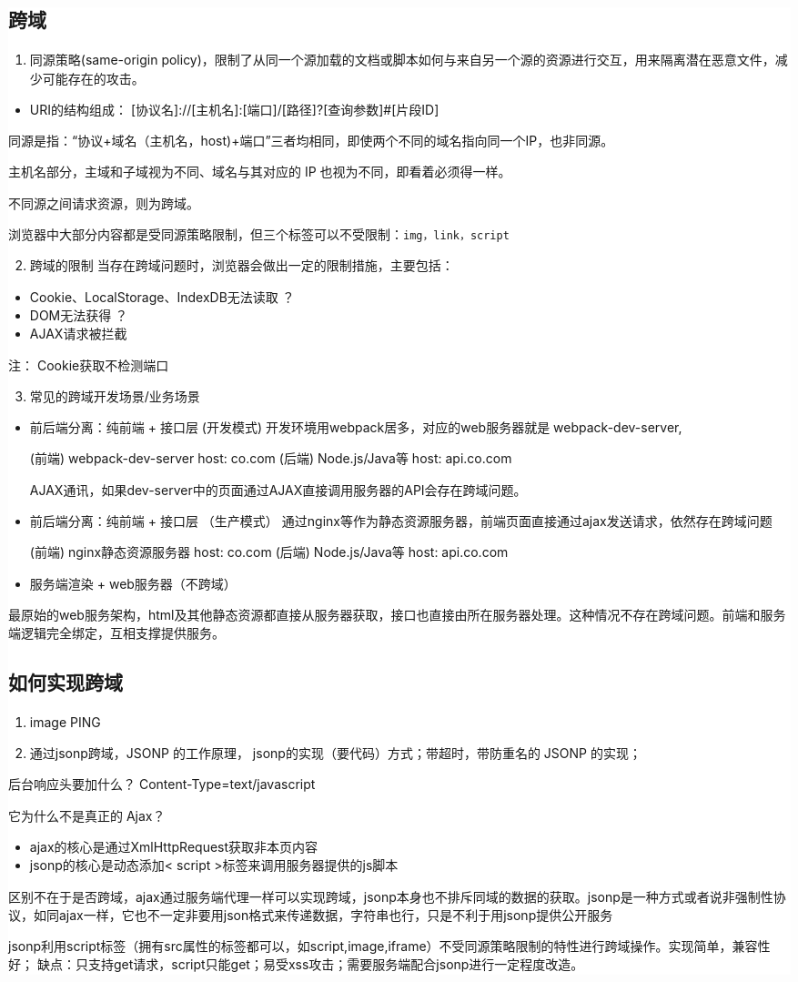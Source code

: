 ## 跨域
1. 同源策略(same-origin policy)，限制了从同一个源加载的文档或脚本如何与来自另一个源的资源进行交互，用来隔离潜在恶意文件，减少可能存在的攻击。

- URI的结构组成：
  [协议名]://[主机名]:[端口]/[路径]?[查询参数]#[片段ID]

同源是指：“协议+域名（主机名，host)+端口”三者均相同，即使两个不同的域名指向同一个IP，也非同源。

主机名部分，主域和子域视为不同、域名与其对应的 IP 也视为不同，即看着必须得一样。

不同源之间请求资源，则为跨域。

浏览器中大部分内容都是受同源策略限制，但三个标签可以不受限制：`img，link，script`

2. 跨域的限制
  当存在跨域问题时，浏览器会做出一定的限制措施，主要包括：
  - Cookie、LocalStorage、IndexDB无法读取 ？
  - DOM无法获得  ？
  - AJAX请求被拦截

  注： Cookie获取不检测端口

3. 常见的跨域开发场景/业务场景
- 前后端分离：纯前端 + 接口层 (开发模式)
  开发环境用webpack居多，对应的web服务器就是 webpack-dev-server,

  (前端) webpack-dev-server  host: co.com
  (后端) Node.js/Java等      host: api.co.com

  AJAX通讯，如果dev-server中的页面通过AJAX直接调用服务器的API会存在跨域问题。

- 前后端分离：纯前端 + 接口层 （生产模式）
通过nginx等作为静态资源服务器，前端页面直接通过ajax发送请求，依然存在跨域问题

  (前端) nginx静态资源服务器   host: co.com
  (后端) Node.js/Java等      host: api.co.com

- 服务端渲染 + web服务器（不跨域）

最原始的web服务架构，html及其他静态资源都直接从服务器获取，接口也直接由所在服务器处理。这种情况不存在跨域问题。前端和服务端逻辑完全绑定，互相支撑提供服务。

## 如何实现跨域
1. image PING

2. 通过jsonp跨域，JSONP 的工作原理，
jsonp的实现（要代码）方式；带超时，带防重名的 JSONP 的实现；

后台响应头要加什么？
Content-Type=text/javascript

它为什么不是真正的 Ajax？
- ajax的核心是通过XmlHttpRequest获取非本页内容
- jsonp的核心是动态添加< script >标签来调用服务器提供的js脚本

区别不在于是否跨域，ajax通过服务端代理一样可以实现跨域，jsonp本身也不排斥同域的数据的获取。jsonp是一种方式或者说非强制性协议，如同ajax一样，它也不一定非要用json格式来传递数据，字符串也行，只是不利于用jsonp提供公开服务

jsonp利用script标签（拥有src属性的标签都可以，如script,image,iframe）不受同源策略限制的特性进行跨域操作。实现简单，兼容性好；
缺点：只支持get请求，script只能get；易受xss攻击；需要服务端配合jsonp进行一定程度改造。
